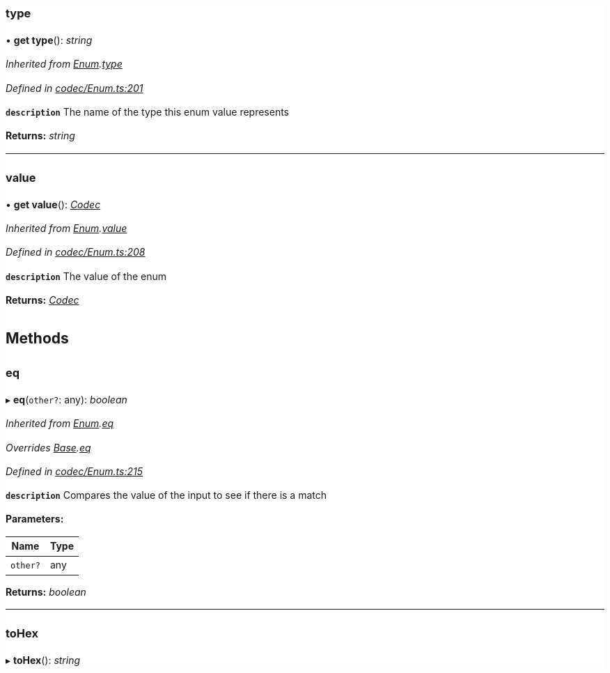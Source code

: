 ###  type

• **get type**(): *string*

*Inherited from [Enum](../classes/_codec_enum_.enum.md).[type](../classes/_codec_enum_.enum.md#type)*

*Defined in [codec/Enum.ts:201](https://github.com/polkadot-js/api/blob/bf8bed36ef/packages/types/src/codec/Enum.ts#L201)*

**`description`** The name of the type this enum value represents

**Returns:** *string*

___

###  value

• **get value**(): *[Codec](_types_.codec.md)*

*Inherited from [Enum](../classes/_codec_enum_.enum.md).[value](../classes/_codec_enum_.enum.md#value)*

*Defined in [codec/Enum.ts:208](https://github.com/polkadot-js/api/blob/bf8bed36ef/packages/types/src/codec/Enum.ts#L208)*

**`description`** The value of the enum

**Returns:** *[Codec](_types_.codec.md)*

## Methods

###  eq

▸ **eq**(`other?`: any): *boolean*

*Inherited from [Enum](../classes/_codec_enum_.enum.md).[eq](../classes/_codec_enum_.enum.md#eq)*

*Overrides [Base](../classes/_codec_base_.base.md).[eq](../classes/_codec_base_.base.md#eq)*

*Defined in [codec/Enum.ts:215](https://github.com/polkadot-js/api/blob/bf8bed36ef/packages/types/src/codec/Enum.ts#L215)*

**`description`** Compares the value of the input to see if there is a match

**Parameters:**

Name | Type |
------ | ------ |
`other?` | any |

**Returns:** *boolean*

___

###  toHex

▸ **toHex**(): *string*

